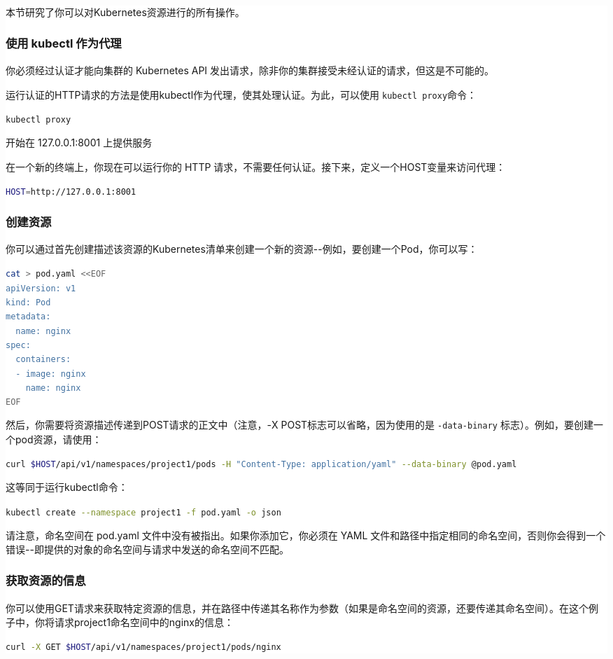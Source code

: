 本节研究了你可以对Kubernetes资源进行的所有操作。

### 使用 kubectl 作为代理

你必须经过认证才能向集群的 Kubernetes API 发出请求，除非你的集群接受未经认证的请求，但这是不可能的。

运行认证的HTTP请求的方法是使用kubectl作为代理，使其处理认证。为此，可以使用 `kubectl proxy`命令：

```bash
kubectl proxy
```

开始在 127.0.0.1:8001 上提供服务

在一个新的终端上，你现在可以运行你的 HTTP 请求，不需要任何认证。接下来，定义一个HOST变量来访问代理：

```bash
HOST=http://127.0.0.1:8001
```

### 创建资源

你可以通过首先创建描述该资源的Kubernetes清单来创建一个新的资源--例如，要创建一个Pod，你可以写：

```bash
cat > pod.yaml <<EOF
apiVersion: v1
kind: Pod
metadata:
  name: nginx
spec:
  containers:
  - image: nginx
    name: nginx
EOF
```



然后，你需要将资源描述传递到POST请求的正文中（注意，-X POST标志可以省略，因为使用的是 `-data-binary` 标志）。例如，要创建一个pod资源，请使用：

```bash
curl $HOST/api/v1/namespaces/project1/pods -H "Content-Type: application/yaml" --data-binary @pod.yaml
```

这等同于运行kubectl命令：

```bash
kubectl create --namespace project1 -f pod.yaml -o json
```

请注意，命名空间在 pod.yaml 文件中没有被指出。如果你添加它，你必须在 YAML 文件和路径中指定相同的命名空间，否则你会得到一个错误--即提供的对象的命名空间与请求中发送的命名空间不匹配。

### 获取资源的信息

你可以使用GET请求来获取特定资源的信息，并在路径中传递其名称作为参数（如果是命名空间的资源，还要传递其命名空间）。在这个例子中，你将请求project1命名空间中的nginx的信息：

```bash
curl -X GET $HOST/api/v1/namespaces/project1/pods/nginx
```
